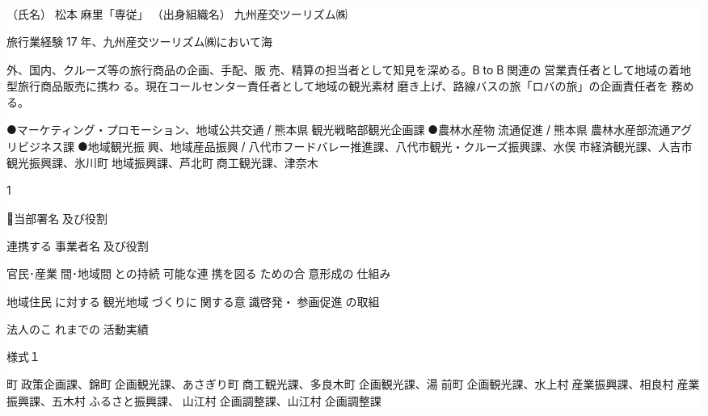 （氏名）
松本  麻里「専従」
（出身組織名）
九州産交ツーリズム㈱

旅行業経験 17 年、九州産交ツーリズム㈱において海

外、国内、クルーズ等の旅行商品の企画、手配、販
売、精算の担当者として知見を深める。B to B 関連の
営業責任者として地域の着地型旅行商品販売に携わ
る。現在コールセンター責任者として地域の観光素材
磨き上げ、路線バスの旅「ロバの旅」の企画責任者を
務める。

●マーケティング・プロモーション、地域公共交通 / 熊本県 観光戦略部観光企画課
●農林水産物 流通促進 / 熊本県 農林水産部流通アグリビジネス課  ●地域観光振
興、地域産品振興 / 八代市フードバレー推進課、八代市観光・クルーズ振興課、水俣
市経済観光課、人吉市 観光振興課、氷川町 地域振興課、芦北町 商工観光課、津奈木

1

当部署名
及び役割

連携する
事業者名
及び役割

官民･産業
間･地域間
との持続
可能な連
携を図る
ための合
意形成の
仕組み

地域住民
に対する
観光地域
づくりに
関する意
識啓発・
参画促進
の取組

法人のこ
れまでの
活動実績

様式１

町 政策企画課、錦町 企画観光課、あさぎり町 商工観光課、多良木町 企画観光課、湯
前町 企画観光課、水上村 産業振興課、相良村 産業振興課、五木村 ふるさと振興課、
山江村 企画調整課、山江村 企画調整課
